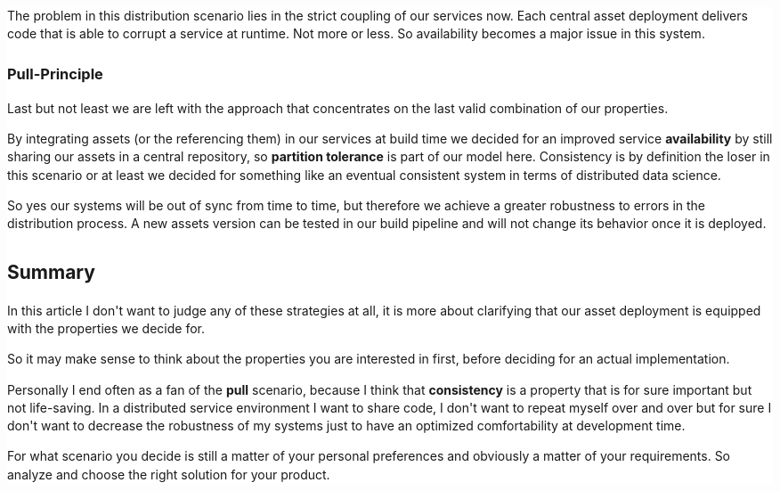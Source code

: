 The problem in this distribution scenario lies in the strict coupling of our services now. Each central asset deployment delivers code that is able to corrupt a service at runtime. Not more or less. So availability becomes a major issue in this system.

### Pull-Principle

Last but not least we are left with the approach that concentrates on the last valid combination of our properties.

By integrating assets (or the referencing them) in our services at build time we decided for an improved service **availability** by still sharing our assets in a central repository, so **partition tolerance** is part of our model here. Consistency is by definition the loser in this scenario or at least we decided for something like an eventual consistent system in terms of distributed data science.

So yes our systems will be out of sync from time to time, but therefore we achieve a greater robustness to errors in the distribution process. A new assets version can be tested in our build pipeline and will not change its behavior once it is deployed.

## Summary

In this article I don't want to judge any of these strategies at all, it is more about clarifying that our asset deployment is equipped with the properties we decide for.

So it may make sense to think about the properties you are interested in first, before deciding for an actual implementation.

Personally I end often as a fan of the **pull** scenario, because I think that **consistency** is a property that is for sure important but not life-saving. In a distributed service environment I want to share code, I don't want to repeat myself over and over but for sure I don't want to decrease the robustness of my systems just to have an optimized comfortability at development time.

For what scenario you decide is still a matter of your personal preferences and obviously a matter of your requirements. So analyze and choose the right solution for your product.
